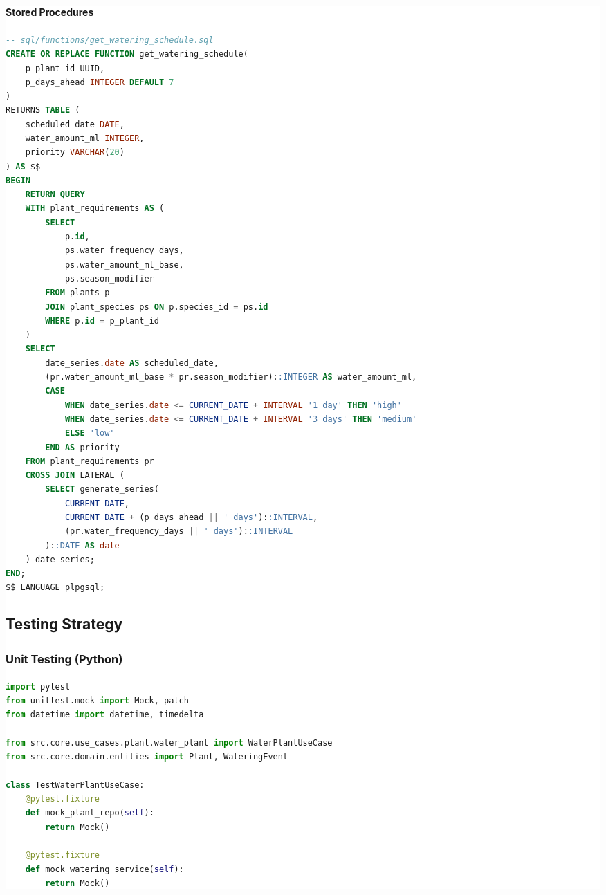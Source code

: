 #### Stored Procedures
```sql
-- sql/functions/get_watering_schedule.sql
CREATE OR REPLACE FUNCTION get_watering_schedule(
    p_plant_id UUID,
    p_days_ahead INTEGER DEFAULT 7
) 
RETURNS TABLE (
    scheduled_date DATE,
    water_amount_ml INTEGER,
    priority VARCHAR(20)
) AS $$
BEGIN
    RETURN QUERY
    WITH plant_requirements AS (
        SELECT 
            p.id,
            ps.water_frequency_days,
            ps.water_amount_ml_base,
            ps.season_modifier
        FROM plants p
        JOIN plant_species ps ON p.species_id = ps.id
        WHERE p.id = p_plant_id
    )
    SELECT 
        date_series.date AS scheduled_date,
        (pr.water_amount_ml_base * pr.season_modifier)::INTEGER AS water_amount_ml,
        CASE 
            WHEN date_series.date <= CURRENT_DATE + INTERVAL '1 day' THEN 'high'
            WHEN date_series.date <= CURRENT_DATE + INTERVAL '3 days' THEN 'medium'
            ELSE 'low'
        END AS priority
    FROM plant_requirements pr
    CROSS JOIN LATERAL (
        SELECT generate_series(
            CURRENT_DATE,
            CURRENT_DATE + (p_days_ahead || ' days')::INTERVAL,
            (pr.water_frequency_days || ' days')::INTERVAL
        )::DATE AS date
    ) date_series;
END;
$$ LANGUAGE plpgsql;
```

## Testing Strategy

### Unit Testing (Python)
```python
import pytest
from unittest.mock import Mock, patch
from datetime import datetime, timedelta

from src.core.use_cases.plant.water_plant import WaterPlantUseCase
from src.core.domain.entities import Plant, WateringEvent

class TestWaterPlantUseCase:
    @pytest.fixture
    def mock_plant_repo(self):
        return Mock()
    
    @pytest.fixture
    def mock_watering_service(self):
        return Mock()
```